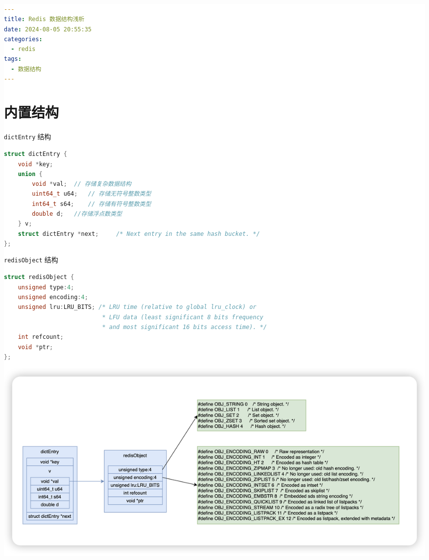 ```yaml
---
title: Redis 数据结构浅析
date: 2024-08-05 20:55:35
categories:
  - redis
tags:
  - 数据结构
---
```


# 内置结构

`dictEntry` 结构

```c
struct dictEntry {
    void *key;
    union {
        void *val;	// 存储复杂数据结构
        uint64_t u64;	// 存储无符号整数类型
        int64_t s64;	// 存储有符号整数类型
        double d;	//存储浮点数类型
    } v;
    struct dictEntry *next;     /* Next entry in the same hash bucket. */
};
```



`redisObject` 结构

```c
struct redisObject {
    unsigned type:4;
    unsigned encoding:4;
    unsigned lru:LRU_BITS; /* LRU time (relative to global lru_clock) or
                            * LFU data (least significant 8 bits frequency
                            * and most significant 16 bits access time). */
    int refcount;
    void *ptr;
};
```



![image-20241206154842637](../../imgs/redis/image-20241206154842637.png)

